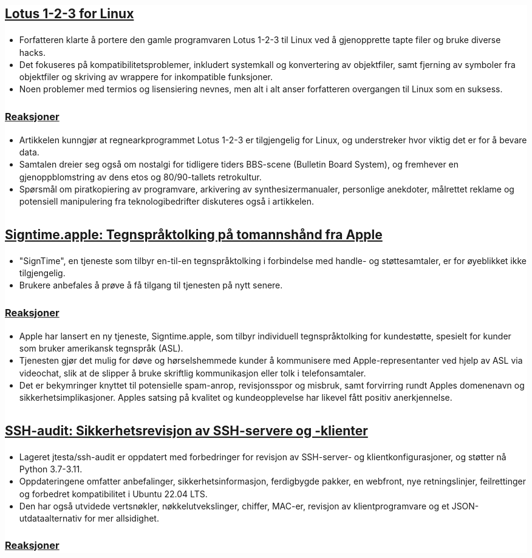 ## [Lotus 1-2-3 for Linux](https://lock.cmpxchg8b.com/linux123.html)

- Forfatteren klarte å portere den gamle programvaren Lotus 1-2-3 til Linux ved å gjenopprette tapte filer og bruke diverse hacks.
- Det fokuseres på kompatibilitetsproblemer, inkludert systemkall og konvertering av objektfiler, samt fjerning av symboler fra objektfiler og skriving av wrappere for inkompatible funksjoner.
- Noen problemer med termios og lisensiering nevnes, men alt i alt anser forfatteren overgangen til Linux som en suksess.

### [Reaksjoner](https://news.ycombinator.com/item?id=37889666)

- Artikkelen kunngjør at regnearkprogrammet Lotus 1-2-3 er tilgjengelig for Linux, og understreker hvor viktig det er for å bevare data.
- Samtalen dreier seg også om nostalgi for tidligere tiders BBS-scene (Bulletin Board System), og fremhever en gjenoppblomstring av dens etos og 80/90-tallets retrokultur.
- Spørsmål om piratkopiering av programvare, arkivering av synthesizermanualer, personlige anekdoter, målrettet reklame og potensiell manipulering fra teknologibedrifter diskuteres også i artikkelen.

## [Signtime.apple: Tegnspråktolking på tomannshånd fra Apple](https://www.signtime.apple/applecare/us-EN/asl)

- "SignTime", en tjeneste som tilbyr en-til-en tegnspråktolking i forbindelse med handle- og støttesamtaler, er for øyeblikket ikke tilgjengelig.
- Brukere anbefales å prøve å få tilgang til tjenesten på nytt senere.

### [Reaksjoner](https://news.ycombinator.com/item?id=37890176)

- Apple har lansert en ny tjeneste, Signtime.apple, som tilbyr individuell tegnspråktolking for kundestøtte, spesielt for kunder som bruker amerikansk tegnspråk (ASL).
- Tjenesten gjør det mulig for døve og hørselshemmede kunder å kommunisere med Apple-representanter ved hjelp av ASL via videochat, slik at de slipper å bruke skriftlig kommunikasjon eller tolk i telefonsamtaler.
- Det er bekymringer knyttet til potensielle spam-anrop, revisjonsspor og misbruk, samt forvirring rundt Apples domenenavn og sikkerhetsimplikasjoner. Apples satsing på kvalitet og kundeopplevelse har likevel fått positiv anerkjennelse.

## [SSH-audit: Sikkerhetsrevisjon av SSH-servere og -klienter](https://github.com/jtesta/ssh-audit)

- Lageret jtesta/ssh-audit er oppdatert med forbedringer for revisjon av SSH-server- og klientkonfigurasjoner, og støtter nå Python 3.7-3.11.
- Oppdateringene omfatter anbefalinger, sikkerhetsinformasjon, ferdigbygde pakker, en webfront, nye retningslinjer, feilrettinger og forbedret kompatibilitet i Ubuntu 22.04 LTS.
- Den har også utvidede vertsnøkler, nøkkelutvekslinger, chiffer, MAC-er, revisjon av klientprogramvare og et JSON-utdataalternativ for mer allsidighet.

### [Reaksjoner](https://news.ycombinator.com/item?id=37892028)
